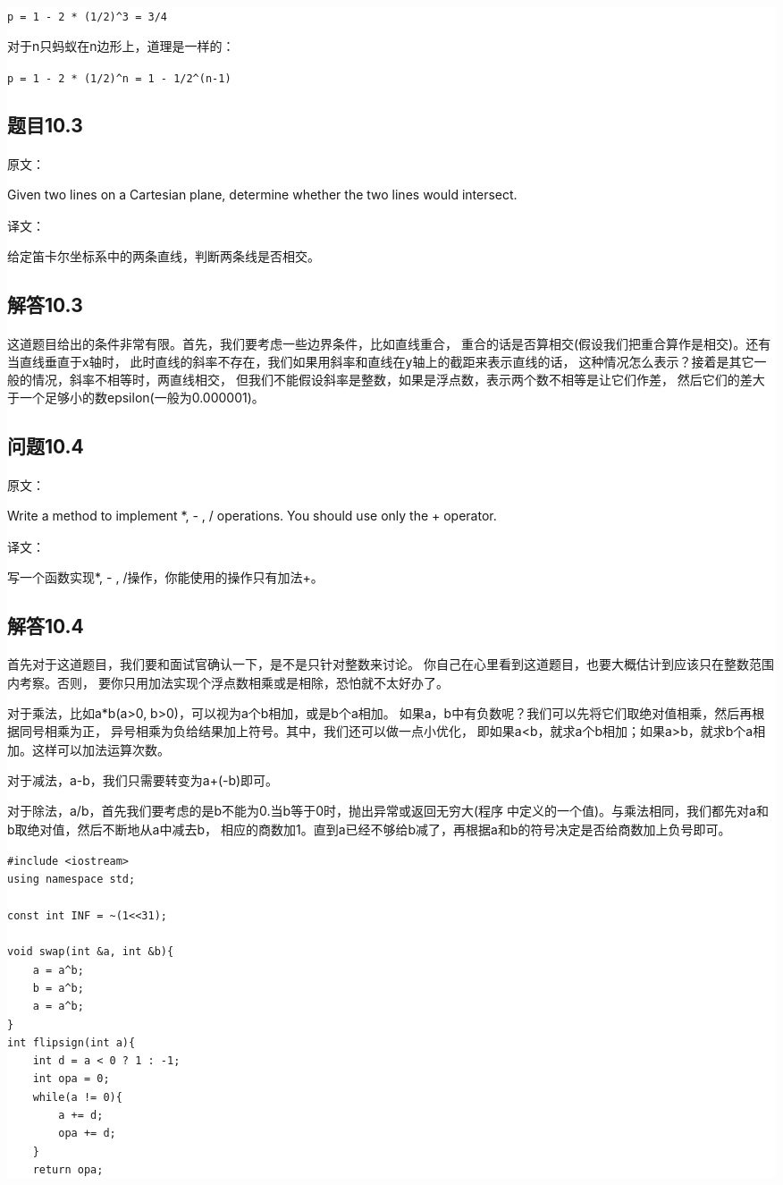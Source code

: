 ```
p = 1 - 2 * (1/2)^3 = 3/4

```

对于n只蚂蚁在n边形上，道理是一样的：

```
p = 1 - 2 * (1/2)^n = 1 - 1/2^(n-1)

```

## 题目10.3

原文：

Given two lines on a Cartesian plane, determine whether the two lines would intersect.

译文：

给定笛卡尔坐标系中的两条直线，判断两条线是否相交。

## 解答10.3

这道题目给出的条件非常有限。首先，我们要考虑一些边界条件，比如直线重合， 重合的话是否算相交(假设我们把重合算作是相交)。还有当直线垂直于x轴时， 此时直线的斜率不存在，我们如果用斜率和直线在y轴上的截距来表示直线的话， 这种情况怎么表示？接着是其它一般的情况，斜率不相等时，两直线相交， 但我们不能假设斜率是整数，如果是浮点数，表示两个数不相等是让它们作差， 然后它们的差大于一个足够小的数epsilon(一般为0.000001)。

## 问题10.4

原文：

Write a method to implement *, - , / operations. You should use only the + operator.

译文：

写一个函数实现*, - , /操作，你能使用的操作只有加法+。

## 解答10.4

首先对于这道题目，我们要和面试官确认一下，是不是只针对整数来讨论。 你自己在心里看到这道题目，也要大概估计到应该只在整数范围内考察。否则， 要你只用加法实现个浮点数相乘或是相除，恐怕就不太好办了。

对于乘法，比如a*b(a>0, b>0)，可以视为a个b相加，或是b个a相加。 如果a，b中有负数呢？我们可以先将它们取绝对值相乘，然后再根据同号相乘为正， 异号相乘为负给结果加上符号。其中，我们还可以做一点小优化， 即如果a<b，就求a个b相加；如果a>b，就求b个a相加。这样可以加法运算次数。

对于减法，a-b，我们只需要转变为a+(-b)即可。

对于除法，a/b，首先我们要考虑的是b不能为0.当b等于0时，抛出异常或返回无穷大(程序 中定义的一个值)。与乘法相同，我们都先对a和b取绝对值，然后不断地从a中减去b， 相应的商数加1。直到a已经不够给b减了，再根据a和b的符号决定是否给商数加上负号即可。

```
#include <iostream>
using namespace std;

const int INF = ~(1<<31);

void swap(int &a, int &b){
    a = a^b;
    b = a^b;
    a = a^b;
}
int flipsign(int a){
    int d = a < 0 ? 1 : -1;
    int opa = 0;
    while(a != 0){
        a += d;
        opa += d;
    }
    return opa;
```